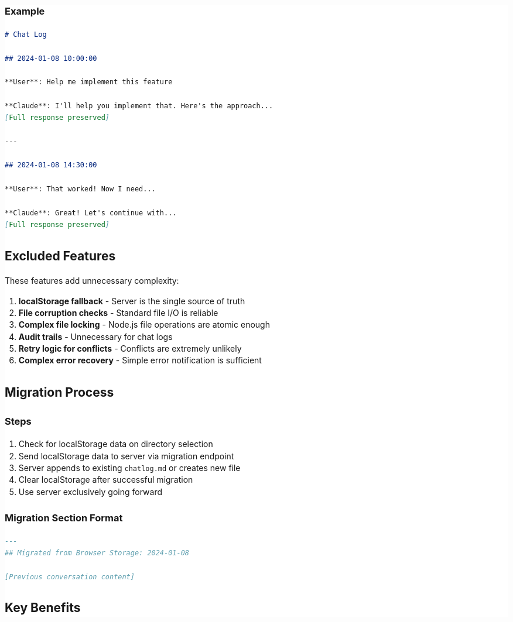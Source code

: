 ### Example
```markdown
# Chat Log

## 2024-01-08 10:00:00

**User**: Help me implement this feature

**Claude**: I'll help you implement that. Here's the approach...
[Full response preserved]

---

## 2024-01-08 14:30:00

**User**: That worked! Now I need...

**Claude**: Great! Let's continue with...
[Full response preserved]
```

## Excluded Features

These features add unnecessary complexity:
1. **localStorage fallback** - Server is the single source of truth
2. **File corruption checks** - Standard file I/O is reliable
3. **Complex file locking** - Node.js file operations are atomic enough
4. **Audit trails** - Unnecessary for chat logs
5. **Retry logic for conflicts** - Conflicts are extremely unlikely
6. **Complex error recovery** - Simple error notification is sufficient

## Migration Process

### Steps
1. Check for localStorage data on directory selection
2. Send localStorage data to server via migration endpoint
3. Server appends to existing `chatlog.md` or creates new file
4. Clear localStorage after successful migration
5. Use server exclusively going forward

### Migration Section Format
```markdown
---
## Migrated from Browser Storage: 2024-01-08

[Previous conversation content]
```

## Key Benefits
